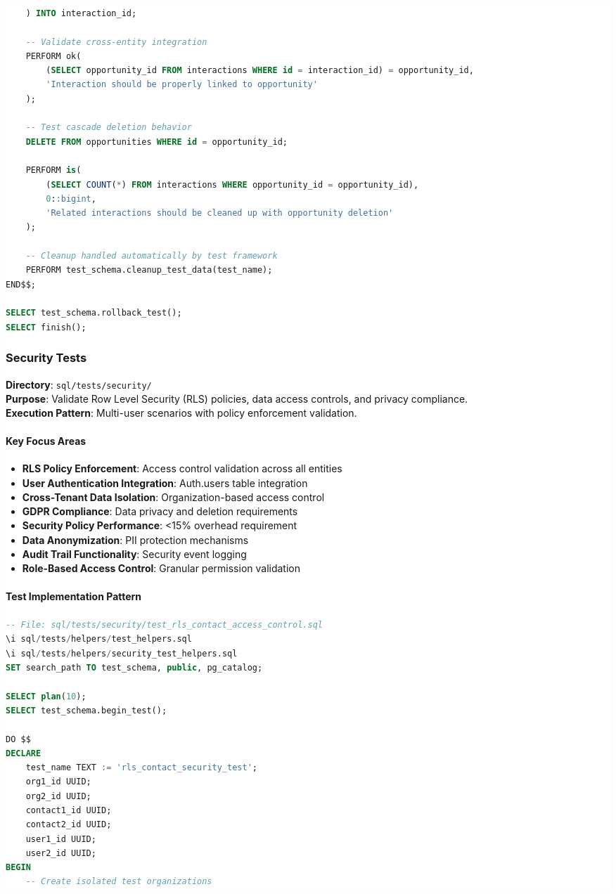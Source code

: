 ```sql
    ) INTO interaction_id;
    
    -- Validate cross-entity integration
    PERFORM ok(
        (SELECT opportunity_id FROM interactions WHERE id = interaction_id) = opportunity_id,
        'Interaction should be properly linked to opportunity'
    );
    
    -- Test cascade deletion behavior
    DELETE FROM opportunities WHERE id = opportunity_id;
    
    PERFORM is(
        (SELECT COUNT(*) FROM interactions WHERE opportunity_id = opportunity_id),
        0::bigint,
        'Related interactions should be cleaned up with opportunity deletion'
    );
    
    -- Cleanup handled automatically by test framework
    PERFORM test_schema.cleanup_test_data(test_name);
END$$;

SELECT test_schema.rollback_test();
SELECT finish();
```

### Security Tests

**Directory**: `sql/tests/security/`  
**Purpose**: Validate Row Level Security (RLS) policies, data access controls, and privacy compliance.  
**Execution Pattern**: Multi-user scenarios with policy enforcement validation.

#### Key Focus Areas
- **RLS Policy Enforcement**: Access control validation across all entities
- **User Authentication Integration**: Auth.users table integration
- **Cross-Tenant Data Isolation**: Organization-based access control
- **GDPR Compliance**: Data privacy and deletion requirements
- **Security Policy Performance**: <15% overhead requirement
- **Data Anonymization**: PII protection mechanisms
- **Audit Trail Functionality**: Security event logging
- **Role-Based Access Control**: Granular permission validation

#### Test Implementation Pattern
```sql
-- File: sql/tests/security/test_rls_contact_access_control.sql
\i sql/tests/helpers/test_helpers.sql
\i sql/tests/helpers/security_test_helpers.sql
SET search_path TO test_schema, public, pg_catalog;

SELECT plan(10);
SELECT test_schema.begin_test();

DO $$
DECLARE
    test_name TEXT := 'rls_contact_security_test';
    org1_id UUID;
    org2_id UUID;
    contact1_id UUID;
    contact2_id UUID;
    user1_id UUID;
    user2_id UUID;
BEGIN
    -- Create isolated test organizations
```